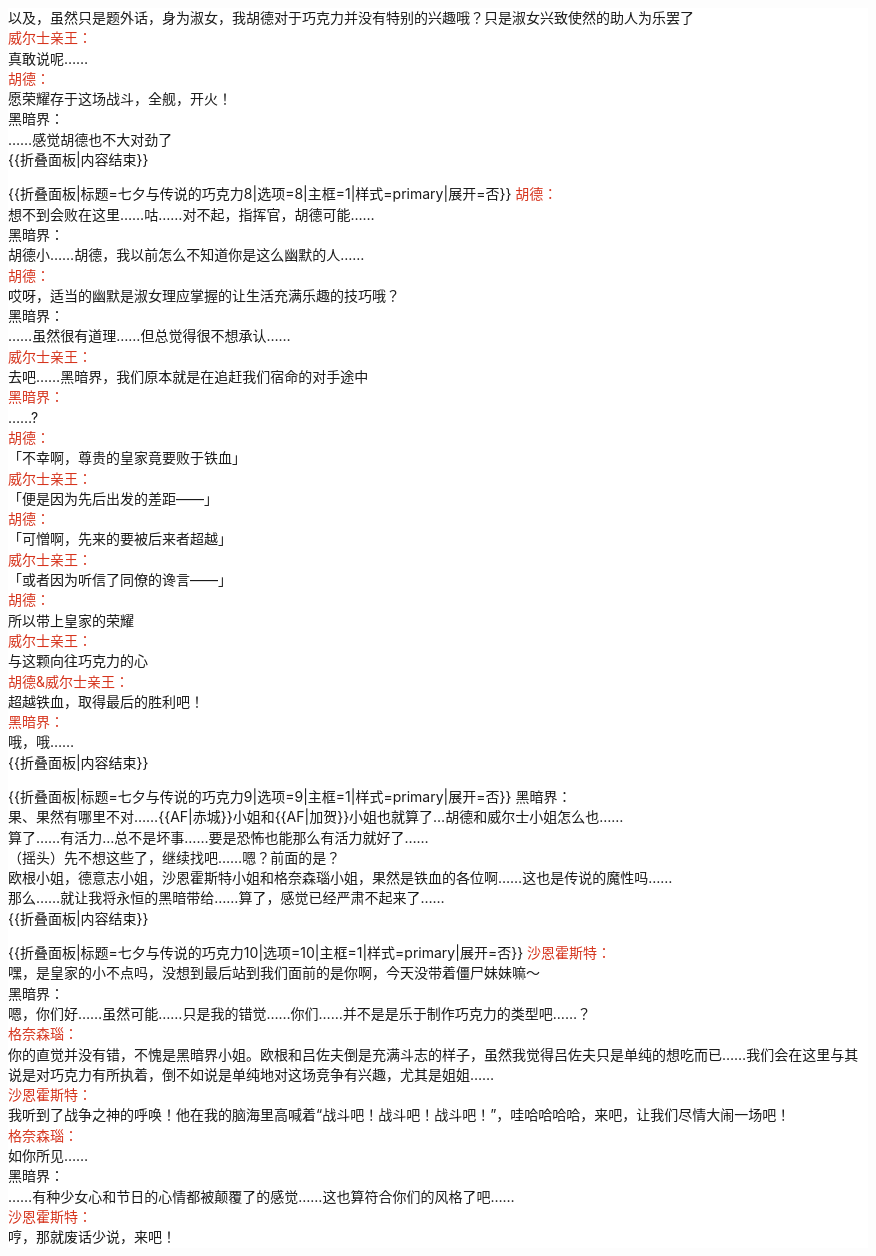以及，虽然只是题外话，身为淑女，我胡德对于巧克力并没有特别的兴趣哦？只是淑女兴致使然的助人为乐罢了<br>
<span style="color:#D6341D;">威尔士亲王：</span><br>
真敢说呢……<br>
<span style="color:#D6341D;">胡德：</span><br>
愿荣耀存于这场战斗，全舰，开火！<br>
黑暗界：<br>
……感觉胡德也不大对劲了<br>
{{折叠面板|内容结束}}

{{折叠面板|标题=七夕与传说的巧克力8|选项=8|主框=1|样式=primary|展开=否}}
<span style="color:#D6341D;">胡德：</span><br>
想不到会败在这里……咕……对不起，指挥官，胡德可能……<br>
黑暗界：<br>
胡德小……胡德，我以前怎么不知道你是这么幽默的人……<br>
<span style="color:#D6341D;">胡德：</span><br>
哎呀，适当的幽默是淑女理应掌握的让生活充满乐趣的技巧哦？<br>
黑暗界：<br>
……虽然很有道理……但总觉得很不想承认……<br>
<span style="color:#D6341D;">威尔士亲王：</span><br>
去吧……黑暗界，我们原本就是在追赶我们宿命的对手途中<br>
<span style="color:#D6341D;">黑暗界：</span><br>
……?<br>
<span style="color:#D6341D;">胡德：</span><br>
「不幸啊，尊贵的皇家竟要败于铁血」<br>
<span style="color:#D6341D;">威尔士亲王：</span><br>
「便是因为先后出发的差距——」<br>
<span style="color:#D6341D;">胡德：</span><br>
「可憎啊，先来的要被后来者超越」<br>
<span style="color:#D6341D;">威尔士亲王：</span><br>
「或者因为听信了同僚的谗言——」<br>
<span style="color:#D6341D;">胡德：</span><br>
所以带上皇家的荣耀<br>
<span style="color:#D6341D;">威尔士亲王：</span><br>
与这颗向往巧克力的心<br>
<span style="color:#D6341D;">胡德&威尔士亲王：</span><br>
超越铁血，取得最后的胜利吧！<br>
<span style="color:#D6341D;">黑暗界：</span><br>
哦，哦……<br>
{{折叠面板|内容结束}}

{{折叠面板|标题=七夕与传说的巧克力9|选项=9|主框=1|样式=primary|展开=否}}
黑暗界：<br>
果、果然有哪里不对……{{AF|赤城}}小姐和{{AF|加贺}}小姐也就算了…胡德和威尔士小姐怎么也……<br>
算了……有活力…总不是坏事……要是恐怖也能那么有活力就好了……<br>
（摇头）先不想这些了，继续找吧……嗯？前面的是？<br>
欧根小姐，德意志小姐，沙恩霍斯特小姐和格奈森瑙小姐，果然是铁血的各位啊……这也是传说的魔性吗……<br>
那么……就让我将永恒的黑暗带给……算了，感觉已经严肃不起来了……<br>
{{折叠面板|内容结束}}

{{折叠面板|标题=七夕与传说的巧克力10|选项=10|主框=1|样式=primary|展开=否}}
<span style="color:#D6341D;">沙恩霍斯特：</span><br>
嘿，是皇家的小不点吗，没想到最后站到我们面前的是你啊，今天没带着僵尸妹妹嘛～<br>
黑暗界：<br>
嗯，你们好……虽然可能……只是我的错觉……你们……并不是是乐于制作巧克力的类型吧……？<br>
<span style="color:#D6341D;">格奈森瑙：</span><br>
你的直觉并没有错，不愧是黑暗界小姐。欧根和吕佐夫倒是充满斗志的样子，虽然我觉得吕佐夫只是单纯的想吃而已……我们会在这里与其说是对巧克力有所执着，倒不如说是单纯地对这场竞争有兴趣，尤其是姐姐……<br>
<span style="color:#D6341D;">沙恩霍斯特：</span><br>
我听到了战争之神的呼唤！他在我的脑海里高喊着“战斗吧！战斗吧！战斗吧！”，哇哈哈哈哈，来吧，让我们尽情大闹一场吧！<br>
<span style="color:#D6341D;">格奈森瑙：</span><br>
如你所见……<br>
黑暗界：<br>
……有种少女心和节日的心情都被颠覆了的感觉……这也算符合你们的风格了吧……<br>
<span style="color:#D6341D;">沙恩霍斯特：</span><br>
哼，那就废话少说，来吧！<br>